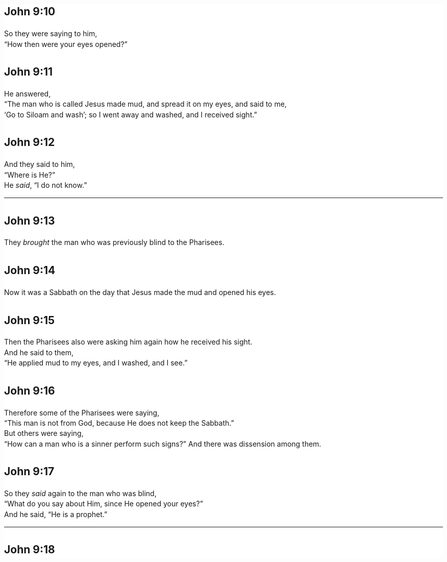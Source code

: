 ## John 9:10

So they were saying to him,  
“How then were your eyes opened?”

## John 9:11

He answered,  
“The man who is called Jesus made mud, and spread it on my eyes, and said to me,  
‘Go to Siloam and wash’; so I went away and washed, and I received sight.”

## John 9:12

And they said to him,  
“Where is He?”  
He _said_, “I do not know.”

---

## John 9:13

They _brought_ the man who was previously blind to the Pharisees.

## John 9:14

Now it was a Sabbath on the day that Jesus made the mud and opened his eyes.

## John 9:15

Then the Pharisees also were asking him again how he received his sight.  
And he said to them,  
“He applied mud to my eyes, and I washed, and I see.”

## John 9:16

Therefore some of the Pharisees were saying,  
“This man is not from God, because He does not keep the Sabbath.”  
But others were saying,  
“How can a man who is a sinner perform such signs?” And there was dissension among them.

## John 9:17

So they _said_ again to the man who was blind,  
“What do you say about Him, since He opened your eyes?”  
And he said, “He is a prophet.”

---

## John 9:18
